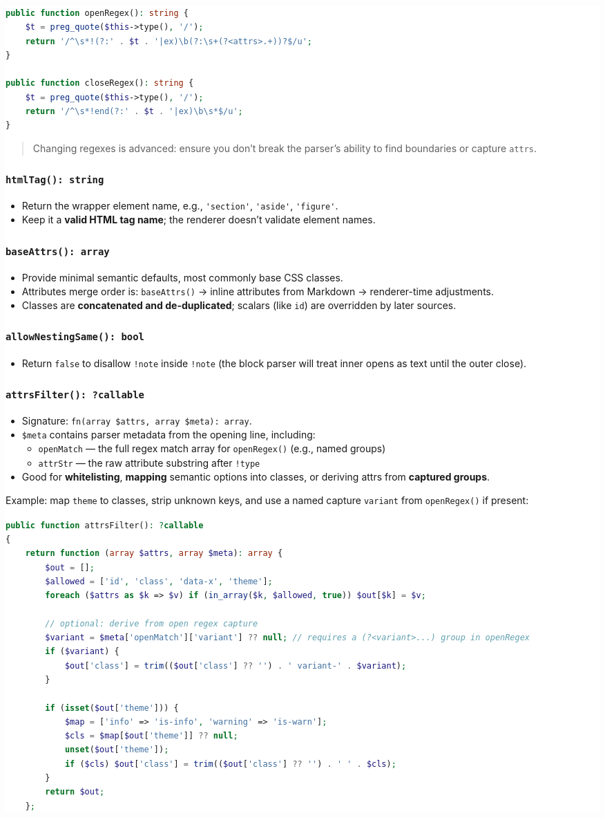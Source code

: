 ```php
public function openRegex(): string {
    $t = preg_quote($this->type(), '/');
    return '/^\s*!(?:' . $t . '|ex)\b(?:\s+(?<attrs>.+))?$/u';
}

public function closeRegex(): string {
    $t = preg_quote($this->type(), '/');
    return '/^\s*!end(?:' . $t . '|ex)\b\s*$/u';
}
```

> Changing regexes is advanced: ensure you don’t break the parser’s ability to find boundaries or capture `attrs`.

### `htmlTag(): string`
- Return the wrapper element name, e.g., `'section'`, `'aside'`, `'figure'`.
- Keep it a **valid HTML tag name**; the renderer doesn’t validate element names.

### `baseAttrs(): array`
- Provide minimal semantic defaults, most commonly base CSS classes.
- Attributes merge order is: `baseAttrs()` → inline attributes from Markdown → renderer-time adjustments.
- Classes are **concatenated and de-duplicated**; scalars (like `id`) are overridden by later sources.

### `allowNestingSame(): bool`
- Return `false` to disallow `!note` inside `!note` (the block parser will treat inner opens as text until the outer close).

### `attrsFilter(): ?callable`
- Signature: `fn(array $attrs, array $meta): array`.
- `$meta` contains parser metadata from the opening line, including:
  - `openMatch` — the full regex match array for `openRegex()` (e.g., named groups)
  - `attrStr` — the raw attribute substring after `!type`
- Good for **whitelisting**, **mapping** semantic options into classes, or deriving attrs from **captured groups**.

Example: map `theme` to classes, strip unknown keys, and use a named capture `variant` from `openRegex()` if present:

```php
public function attrsFilter(): ?callable
{
    return function (array $attrs, array $meta): array {
        $out = [];
        $allowed = ['id', 'class', 'data-x', 'theme'];
        foreach ($attrs as $k => $v) if (in_array($k, $allowed, true)) $out[$k] = $v;

        // optional: derive from open regex capture
        $variant = $meta['openMatch']['variant'] ?? null; // requires a (?<variant>...) group in openRegex
        if ($variant) {
            $out['class'] = trim(($out['class'] ?? '') . ' variant-' . $variant);
        }

        if (isset($out['theme'])) {
            $map = ['info' => 'is-info', 'warning' => 'is-warn'];
            $cls = $map[$out['theme']] ?? null;
            unset($out['theme']);
            if ($cls) $out['class'] = trim(($out['class'] ?? '') . ' ' . $cls);
        }
        return $out;
    };
```